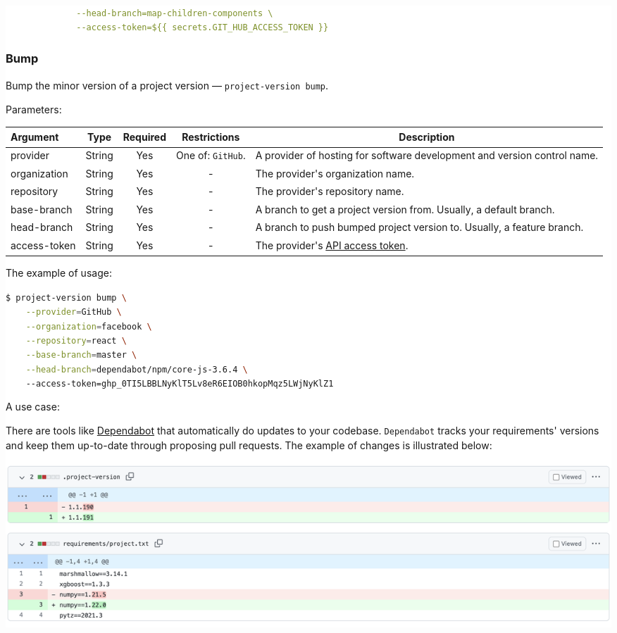 ```yaml
              --head-branch=map-children-components \ 
              --access-token=${{ secrets.GIT_HUB_ACCESS_TOKEN }}
```

### Bump

Bump the minor version of a project version — `project-version bump`.

Parameters:

| Argument     | Type   | Required | Restrictions      | Description                                                                                                                                         |
|:-------------|:------:|:--------:|:-----------------:|-----------------------------------------------------------------------------------------------------------------------------------------------------|
| provider     | String | Yes      | One of: `GitHub`. | A provider of hosting for software development and version control name.                                                                            |
| organization | String | Yes      | -                 | The provider's organization name.                                                                                                                   |
| repository   | String | Yes      | -                 | The provider's repository name.                                                                                                                     |
| base-branch  | String | Yes      | -                 | A branch to get a project version from. Usually, a default branch.                                                                              |
| head-branch  | String | Yes      | -                 | A branch to push bumped project version to. Usually, a feature branch.                                                                      |
| access-token | String | Yes      | -                 | The provider's [API access token](https://docs.github.com/en/authentication/keeping-your-account-and-data-secure/creating-a-personal-access-token). |

The example of usage:

```bash
$ project-version bump \
    --provider=GitHub \
    --organization=facebook \
    --repository=react \
    --base-branch=master \
    --head-branch=dependabot/npm/core-js-3.6.4 \ 
    --access-token=ghp_0TI5LBBLNyKlT5Lv8eR6EIOB0hkopMqz5LWjNyKlZ1
```

A use case:

There are tools like [Dependabot](https://github.com/dependabot) that automatically do updates to your codebase.
`Dependabot` tracks your requirements' versions and keep them up-to-date through proposing pull requests. The example
of changes is illustrated below:

<img src="/assets/bump-command-auto-changes.png">
